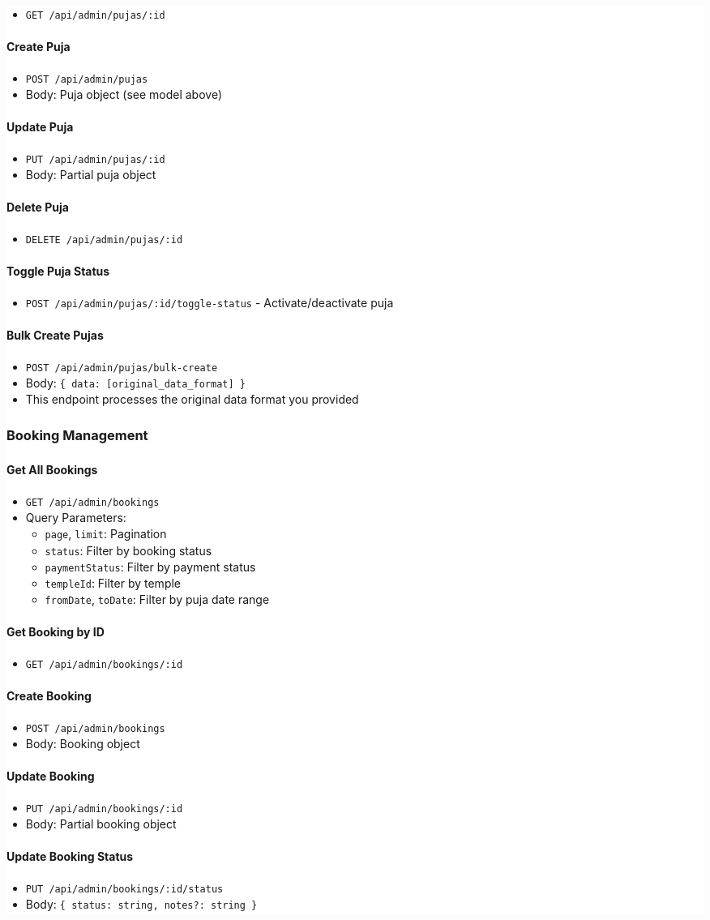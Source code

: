- `GET /api/admin/pujas/:id`

#### Create Puja

- `POST /api/admin/pujas`
- Body: Puja object (see model above)

#### Update Puja

- `PUT /api/admin/pujas/:id`
- Body: Partial puja object

#### Delete Puja

- `DELETE /api/admin/pujas/:id`

#### Toggle Puja Status

- `POST /api/admin/pujas/:id/toggle-status` - Activate/deactivate puja

#### Bulk Create Pujas

- `POST /api/admin/pujas/bulk-create`
- Body: `{ data: [original_data_format] }`
- This endpoint processes the original data format you provided

### Booking Management

#### Get All Bookings

- `GET /api/admin/bookings`
- Query Parameters:
  - `page`, `limit`: Pagination
  - `status`: Filter by booking status
  - `paymentStatus`: Filter by payment status
  - `templeId`: Filter by temple
  - `fromDate`, `toDate`: Filter by puja date range

#### Get Booking by ID

- `GET /api/admin/bookings/:id`

#### Create Booking

- `POST /api/admin/bookings`
- Body: Booking object

#### Update Booking

- `PUT /api/admin/bookings/:id`
- Body: Partial booking object

#### Update Booking Status

- `PUT /api/admin/bookings/:id/status`
- Body: `{ status: string, notes?: string }`
